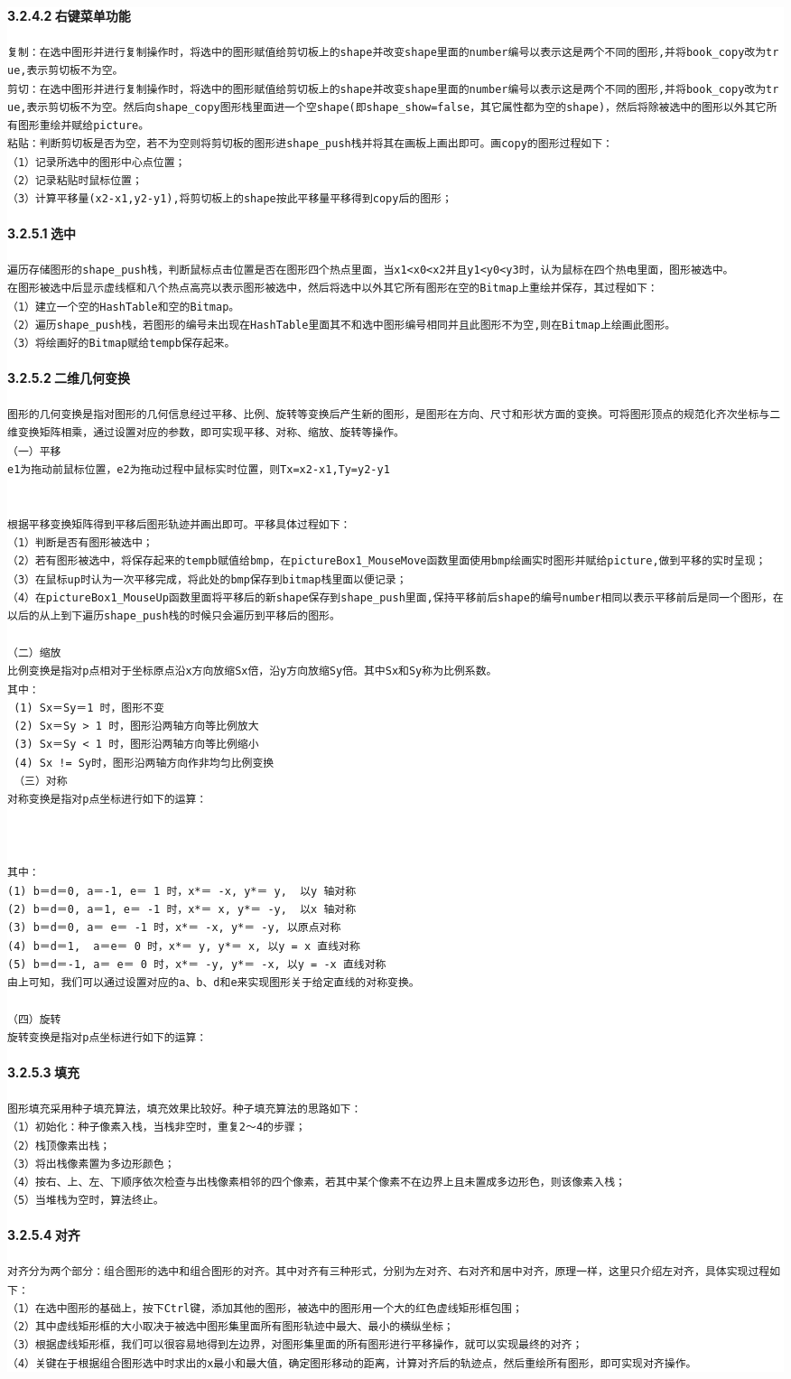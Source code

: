 #### 3.2.4.2 右键菜单功能
	复制：在选中图形并进行复制操作时，将选中的图形赋值给剪切板上的shape并改变shape里面的number编号以表示这是两个不同的图形,并将book_copy改为true,表示剪切板不为空。
	剪切：在选中图形并进行复制操作时，将选中的图形赋值给剪切板上的shape并改变shape里面的number编号以表示这是两个不同的图形,并将book_copy改为true,表示剪切板不为空。然后向shape_copy图形栈里面进一个空shape(即shape_show=false，其它属性都为空的shape)，然后将除被选中的图形以外其它所有图形重绘并赋给picture。
	粘贴：判断剪切板是否为空，若不为空则将剪切板的图形进shape_push栈并将其在画板上画出即可。画copy的图形过程如下：
	（1）记录所选中的图形中心点位置；
	（2）记录粘贴时鼠标位置；
	（3）计算平移量(x2-x1,y2-y1),将剪切板上的shape按此平移量平移得到copy后的图形；

#### 3.2.5.1 选中
	遍历存储图形的shape_push栈，判断鼠标点击位置是否在图形四个热点里面，当x1<x0<x2并且y1<y0<y3时，认为鼠标在四个热电里面，图形被选中。
	在图形被选中后显示虚线框和八个热点高亮以表示图形被选中，然后将选中以外其它所有图形在空的Bitmap上重绘并保存，其过程如下：
	（1）建立一个空的HashTable和空的Bitmap。
	（2）遍历shape_push栈，若图形的编号未出现在HashTable里面其不和选中图形编号相同并且此图形不为空,则在Bitmap上绘画此图形。
	（3）将绘画好的Bitmap赋给tempb保存起来。

#### 3.2.5.2 二维几何变换
	图形的几何变换是指对图形的几何信息经过平移、比例、旋转等变换后产生新的图形，是图形在方向、尺寸和形状方面的变换。可将图形顶点的规范化齐次坐标与二维变换矩阵相乘，通过设置对应的参数，即可实现平移、对称、缩放、旋转等操作。
	（一）平移
	e1为拖动前鼠标位置，e2为拖动过程中鼠标实时位置，则Tx=x2-x1,Ty=y2-y1


	根据平移变换矩阵得到平移后图形轨迹并画出即可。平移具体过程如下：
	（1）判断是否有图形被选中；
	（2）若有图形被选中，将保存起来的tempb赋值给bmp，在pictureBox1_MouseMove函数里面使用bmp绘画实时图形并赋给picture,做到平移的实时呈现；
	（3）在鼠标up时认为一次平移完成，将此处的bmp保存到bitmap栈里面以便记录；
	（4）在pictureBox1_MouseUp函数里面将平移后的新shape保存到shape_push里面,保持平移前后shape的编号number相同以表示平移前后是同一个图形，在以后的从上到下遍历shape_push栈的时候只会遍历到平移后的图形。

	（二）缩放
	比例变换是指对p点相对于坐标原点沿x方向放缩Sx倍，沿y方向放缩Sy倍。其中Sx和Sy称为比例系数。
	其中：
	 (1) Sx＝Sy＝1 时，图形不变
	 (2) Sx＝Sy > 1 时，图形沿两轴方向等比例放大
	 (3) Sx＝Sy < 1 时，图形沿两轴方向等比例缩小
	 (4) Sx != Sy时，图形沿两轴方向作非均匀比例变换
	 （三）对称
	对称变换是指对p点坐标进行如下的运算：



	其中：
	(1) b＝d＝0, a＝-1, e＝ 1 时，x*＝ -x, y*＝ y, 	以y 轴对称
	(2) b＝d＝0, a＝1, e＝ -1 时，x*＝ x, y*＝ -y, 	以x 轴对称
	(3) b＝d＝0, a＝ e＝ -1 时，x*＝ -x, y*＝ -y, 以原点对称
	(4) b＝d＝1,  a＝e＝ 0 时，x*＝ y, y*＝ x, 以y = x 直线对称
	(5) b＝d＝-1, a＝ e＝ 0 时，x*＝ -y, y*＝ -x, 以y = -x 直线对称
	由上可知，我们可以通过设置对应的a、b、d和e来实现图形关于给定直线的对称变换。

	（四）旋转
	旋转变换是指对p点坐标进行如下的运算：
#### 3.2.5.3 填充
	图形填充采用种子填充算法，填充效果比较好。种子填充算法的思路如下：
	（1）初始化：种子像素入栈，当栈非空时，重复2～4的步骤；
	（2）栈顶像素出栈；
	（3）将出栈像素置为多边形颜色；
	（4）按右、上、左、下顺序依次检查与出栈像素相邻的四个像素，若其中某个像素不在边界上且未置成多边形色，则该像素入栈；
	（5）当堆栈为空时，算法终止。
#### 3.2.5.4 对齐
	对齐分为两个部分：组合图形的选中和组合图形的对齐。其中对齐有三种形式，分别为左对齐、右对齐和居中对齐，原理一样，这里只介绍左对齐，具体实现过程如下：
	（1）在选中图形的基础上，按下Ctrl键，添加其他的图形，被选中的图形用一个大的红色虚线矩形框包围；
	（2）其中虚线矩形框的大小取决于被选中图形集里面所有图形轨迹中最大、最小的横纵坐标；
	（3）根据虚线矩形框，我们可以很容易地得到左边界，对图形集里面的所有图形进行平移操作，就可以实现最终的对齐；
	（4）关键在于根据组合图形选中时求出的x最小和最大值，确定图形移动的距离，计算对齐后的轨迹点，然后重绘所有图形，即可实现对齐操作。
